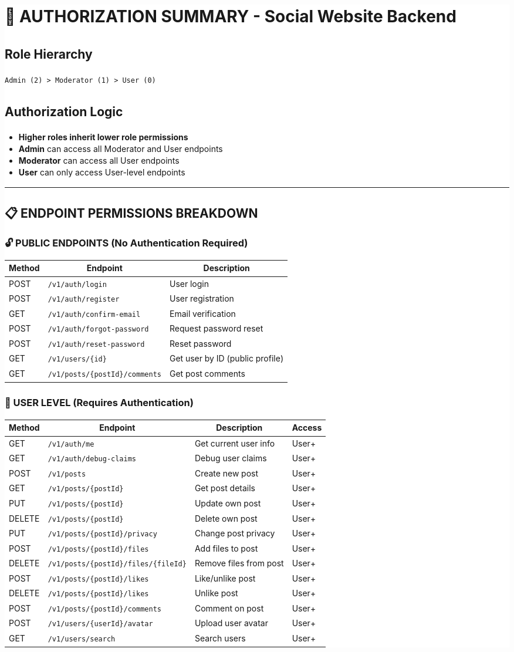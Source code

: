 # 🔐 AUTHORIZATION SUMMARY - Social Website Backend

## **Role Hierarchy**
```
Admin (2) > Moderator (1) > User (0)
```

## **Authorization Logic**
- **Higher roles inherit lower role permissions**
- **Admin** can access all Moderator and User endpoints
- **Moderator** can access all User endpoints
- **User** can only access User-level endpoints

---

## **📋 ENDPOINT PERMISSIONS BREAKDOWN**

### **🔓 PUBLIC ENDPOINTS (No Authentication Required)**
| Method | Endpoint | Description |
|--------|----------|-------------|
| POST | `/v1/auth/login` | User login |
| POST | `/v1/auth/register` | User registration |
| GET | `/v1/auth/confirm-email` | Email verification |
| POST | `/v1/auth/forgot-password` | Request password reset |
| POST | `/v1/auth/reset-password` | Reset password |
| GET | `/v1/users/{id}` | Get user by ID (public profile) |
| GET | `/v1/posts/{postId}/comments` | Get post comments |

### **👤 USER LEVEL (Requires Authentication)**
| Method | Endpoint | Description | Access |
|--------|----------|-------------|---------|
| GET | `/v1/auth/me` | Get current user info | User+ |
| GET | `/v1/auth/debug-claims` | Debug user claims | User+ |
| POST | `/v1/posts` | Create new post | User+ |
| GET | `/v1/posts/{postId}` | Get post details | User+ |
| PUT | `/v1/posts/{postId}` | Update own post | User+ |
| DELETE | `/v1/posts/{postId}` | Delete own post | User+ |
| PUT | `/v1/posts/{postId}/privacy` | Change post privacy | User+ |
| POST | `/v1/posts/{postId}/files` | Add files to post | User+ |
| DELETE | `/v1/posts/{postId}/files/{fileId}` | Remove files from post | User+ |
| POST | `/v1/posts/{postId}/likes` | Like/unlike post | User+ |
| DELETE | `/v1/posts/{postId}/likes` | Unlike post | User+ |
| POST | `/v1/posts/{postId}/comments` | Comment on post | User+ |
| POST | `/v1/users/{userId}/avatar` | Upload user avatar | User+ |
| GET | `/v1/users/search` | Search users | User+ |
